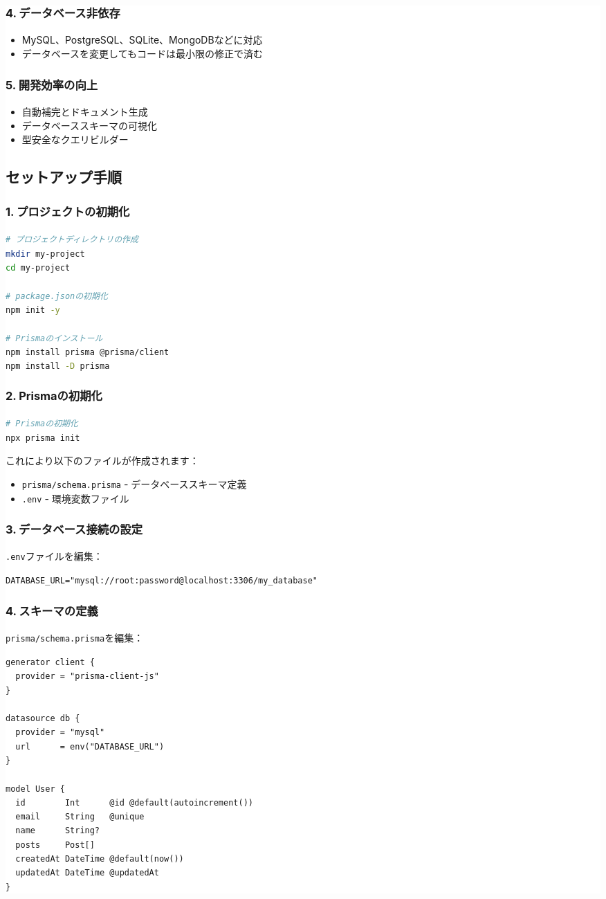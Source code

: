 ### 4. データベース非依存
- MySQL、PostgreSQL、SQLite、MongoDBなどに対応
- データベースを変更してもコードは最小限の修正で済む

### 5. 開発効率の向上
- 自動補完とドキュメント生成
- データベーススキーマの可視化
- 型安全なクエリビルダー

## セットアップ手順

### 1. プロジェクトの初期化

```bash
# プロジェクトディレクトリの作成
mkdir my-project
cd my-project

# package.jsonの初期化
npm init -y

# Prismaのインストール
npm install prisma @prisma/client
npm install -D prisma
```

### 2. Prismaの初期化

```bash
# Prismaの初期化
npx prisma init
```

これにより以下のファイルが作成されます：
- `prisma/schema.prisma` - データベーススキーマ定義
- `.env` - 環境変数ファイル

### 3. データベース接続の設定

`.env`ファイルを編集：
```env
DATABASE_URL="mysql://root:password@localhost:3306/my_database"
```

### 4. スキーマの定義

`prisma/schema.prisma`を編集：
```prisma
generator client {
  provider = "prisma-client-js"
}

datasource db {
  provider = "mysql"
  url      = env("DATABASE_URL")
}

model User {
  id        Int      @id @default(autoincrement())
  email     String   @unique
  name      String?
  posts     Post[]
  createdAt DateTime @default(now())
  updatedAt DateTime @updatedAt
}
```